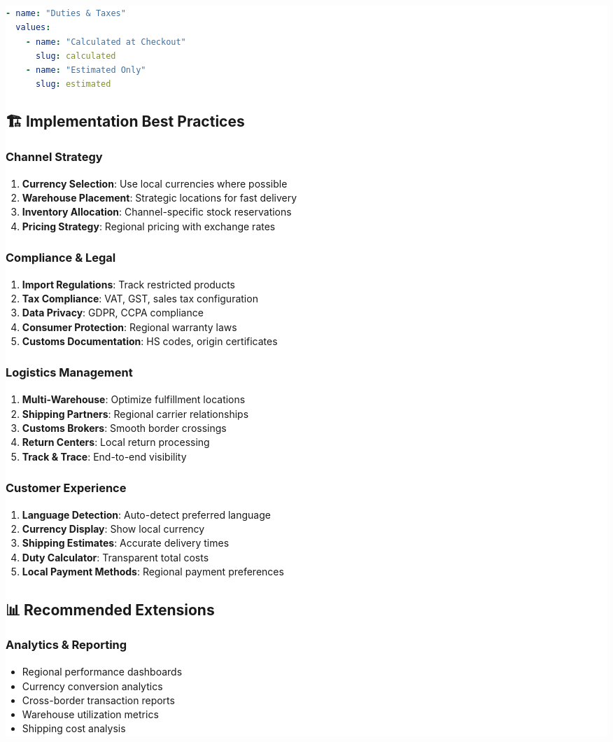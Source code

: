 ```yaml
- name: "Duties & Taxes"
  values:
    - name: "Calculated at Checkout"
      slug: calculated
    - name: "Estimated Only"
      slug: estimated
```

## 🏗️ Implementation Best Practices

### Channel Strategy

1. **Currency Selection**: Use local currencies where possible
2. **Warehouse Placement**: Strategic locations for fast delivery
3. **Inventory Allocation**: Channel-specific stock reservations
4. **Pricing Strategy**: Regional pricing with exchange rates

### Compliance & Legal

1. **Import Regulations**: Track restricted products
2. **Tax Compliance**: VAT, GST, sales tax configuration
3. **Data Privacy**: GDPR, CCPA compliance
4. **Consumer Protection**: Regional warranty laws
5. **Customs Documentation**: HS codes, origin certificates

### Logistics Management

1. **Multi-Warehouse**: Optimize fulfillment locations
2. **Shipping Partners**: Regional carrier relationships
3. **Customs Brokers**: Smooth border crossings
4. **Return Centers**: Local return processing
5. **Track & Trace**: End-to-end visibility

### Customer Experience

1. **Language Detection**: Auto-detect preferred language
2. **Currency Display**: Show local currency
3. **Shipping Estimates**: Accurate delivery times
4. **Duty Calculator**: Transparent total costs
5. **Local Payment Methods**: Regional payment preferences

## 📊 Recommended Extensions

### Analytics & Reporting
- Regional performance dashboards
- Currency conversion analytics
- Cross-border transaction reports
- Warehouse utilization metrics
- Shipping cost analysis

